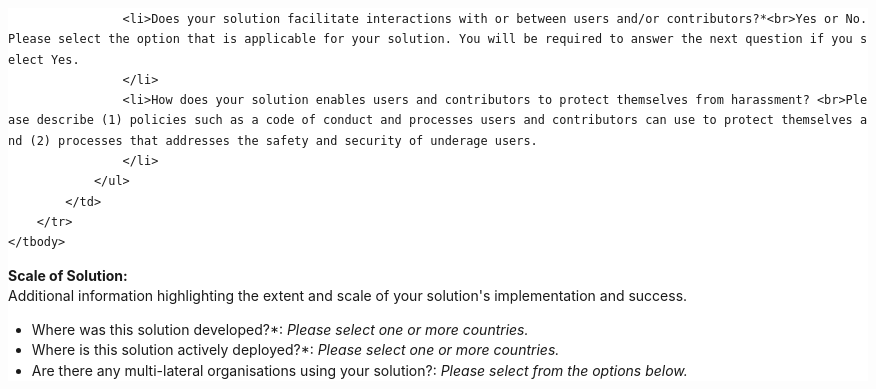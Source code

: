                    <li>Does your solution facilitate interactions with or between users and/or contributors?*<br>Yes or No. Please select the option that is applicable for your solution. You will be required to answer the next question if you select Yes.
                    </li>
                    <li>How does your solution enables users and contributors to protect themselves from harassment? <br>Please describe (1) policies such as a code of conduct and processes users and contributors can use to protect themselves and (2) processes that addresses the safety and security of underage users.
                    </li>
                </ul>
            </td>
        </tr>
    </tbody>
</table>

**Scale of Solution:** 
<br>Additional information highlighting the extent and scale of your solution's implementation and success. 
* Where was this solution developed?*: _Please select one or more countries._
* Where is this solution actively deployed?*: _Please select one or more countries._
* Are there any multi-lateral organisations using your solution?: _Please select from the options below._
